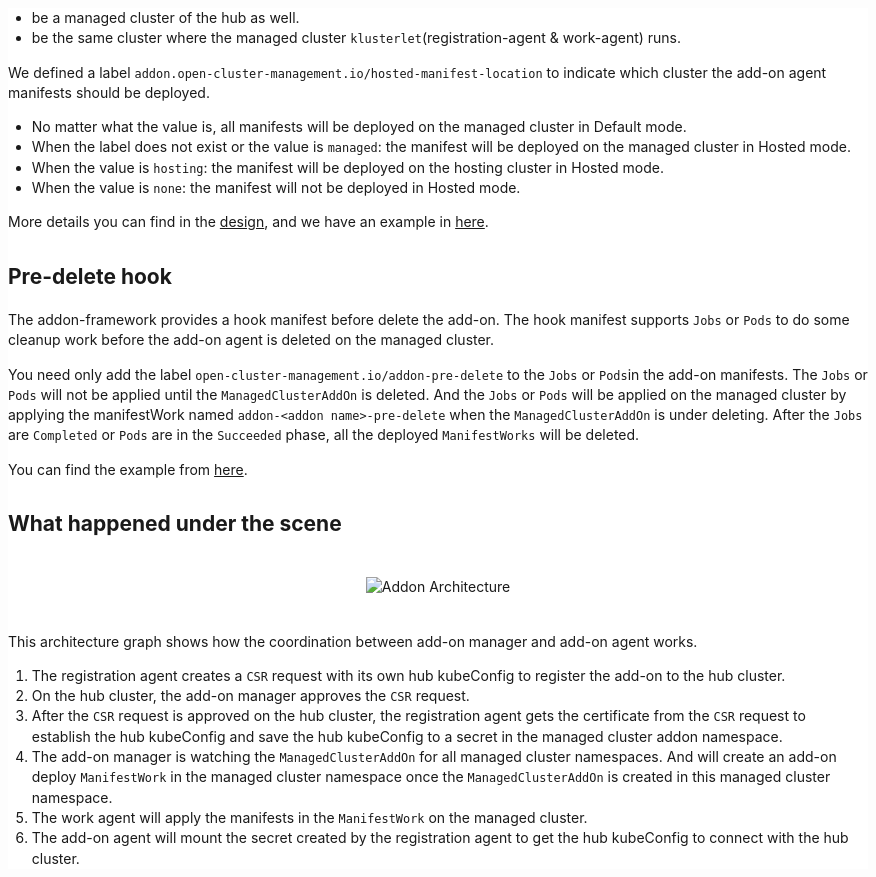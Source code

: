 * be a managed cluster of the hub as well.
* be the same cluster where the managed cluster `klusterlet`(registration-agent & work-agent) runs.

We defined a label `addon.open-cluster-management.io/hosted-manifest-location` to indicate which cluster the add-on
agent manifests should be deployed.

* No matter what the value is, all manifests will be deployed on the managed cluster in Default mode.
* When the label does not exist or the value is `managed`: the manifest will be deployed on the managed cluster in Hosted mode.
* When the value is `hosting`: the manifest will be deployed on the hosting cluster in Hosted mode.
* When the value is `none`: the manifest will not be deployed in Hosted mode.

More details you can find in the [design](https://github.com/open-cluster-management-io/enhancements/tree/main/enhancements/sig-architecture/63-hosted-addon),
and we have an example in [here](https://github.com/open-cluster-management-io/addon-framework/tree/main/examples/helloworld_hosted).

## Pre-delete hook

The addon-framework provides a hook manifest before delete the add-on.
The hook manifest supports `Jobs` or `Pods` to do some cleanup work before the add-on agent is deleted on the managed cluster.

You need only add the label `open-cluster-management.io/addon-pre-delete` to the `Jobs` or `Pods`in the add-on manifests.
The `Jobs` or `Pods` will not be applied until the `ManagedClusterAddOn` is deleted.
And the `Jobs` or `Pods` will be applied on the managed cluster by applying the manifestWork named `addon-<addon name>-pre-delete`
when the `ManagedClusterAddOn` is under deleting.
After the `Jobs` are `Completed` or `Pods` are in the `Succeeded` phase, all the deployed `ManifestWorks` will be deleted.

You can find the example from [here](https://github.com/open-cluster-management-io/addon-framework/tree/main/examples/helloworld_helm).

## What happened under the scene

<div style="text-align: center; padding: 20px;">
   <img src="/addon-architecture.png" alt="Addon Architecture" style="margin: 0 auto; width: 80%">
</div>


This architecture graph shows how the coordination between add-on manager and add-on agent works.

1. The registration agent creates a `CSR` request with its own hub kubeConfig to register the add-on to the hub cluster.
2. On the hub cluster, the add-on manager approves the `CSR` request.
3. After the `CSR` request is approved on the hub cluster, the registration agent gets the certificate from the `CSR` request
   to establish the hub kubeConfig and save the hub kubeConfig to a secret in the managed cluster addon namespace.
4. The add-on manager is watching the `ManagedClusterAddOn` for all managed cluster namespaces.
   And will create an add-on deploy `ManifestWork` in the managed cluster namespace once the `ManagedClusterAddOn` is created in this managed cluster namespace.
5. The work agent will apply the manifests in the `ManifestWork` on the managed cluster.
6. The add-on agent will mount the secret created by the registration agent to get the hub kubeConfig to connect with the hub cluster.
